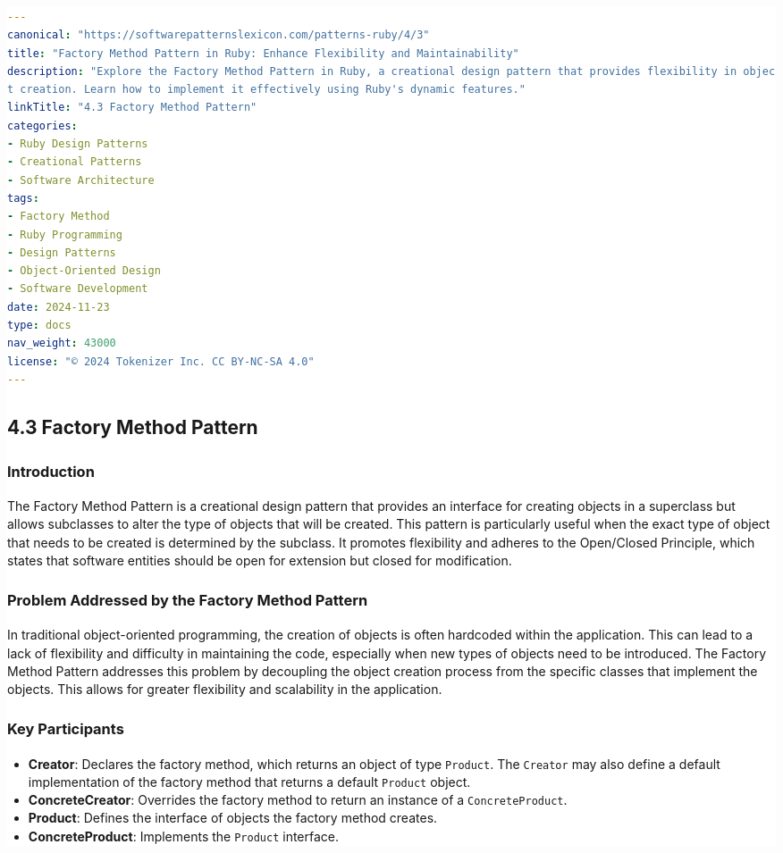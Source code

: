 ```yaml
---
canonical: "https://softwarepatternslexicon.com/patterns-ruby/4/3"
title: "Factory Method Pattern in Ruby: Enhance Flexibility and Maintainability"
description: "Explore the Factory Method Pattern in Ruby, a creational design pattern that provides flexibility in object creation. Learn how to implement it effectively using Ruby's dynamic features."
linkTitle: "4.3 Factory Method Pattern"
categories:
- Ruby Design Patterns
- Creational Patterns
- Software Architecture
tags:
- Factory Method
- Ruby Programming
- Design Patterns
- Object-Oriented Design
- Software Development
date: 2024-11-23
type: docs
nav_weight: 43000
license: "© 2024 Tokenizer Inc. CC BY-NC-SA 4.0"
---
```


## 4.3 Factory Method Pattern

### Introduction

The Factory Method Pattern is a creational design pattern that provides an interface for creating objects in a superclass but allows subclasses to alter the type of objects that will be created. This pattern is particularly useful when the exact type of object that needs to be created is determined by the subclass. It promotes flexibility and adheres to the Open/Closed Principle, which states that software entities should be open for extension but closed for modification.

### Problem Addressed by the Factory Method Pattern

In traditional object-oriented programming, the creation of objects is often hardcoded within the application. This can lead to a lack of flexibility and difficulty in maintaining the code, especially when new types of objects need to be introduced. The Factory Method Pattern addresses this problem by decoupling the object creation process from the specific classes that implement the objects. This allows for greater flexibility and scalability in the application.

### Key Participants

- **Creator**: Declares the factory method, which returns an object of type `Product`. The `Creator` may also define a default implementation of the factory method that returns a default `Product` object.
- **ConcreteCreator**: Overrides the factory method to return an instance of a `ConcreteProduct`.
- **Product**: Defines the interface of objects the factory method creates.
- **ConcreteProduct**: Implements the `Product` interface.
